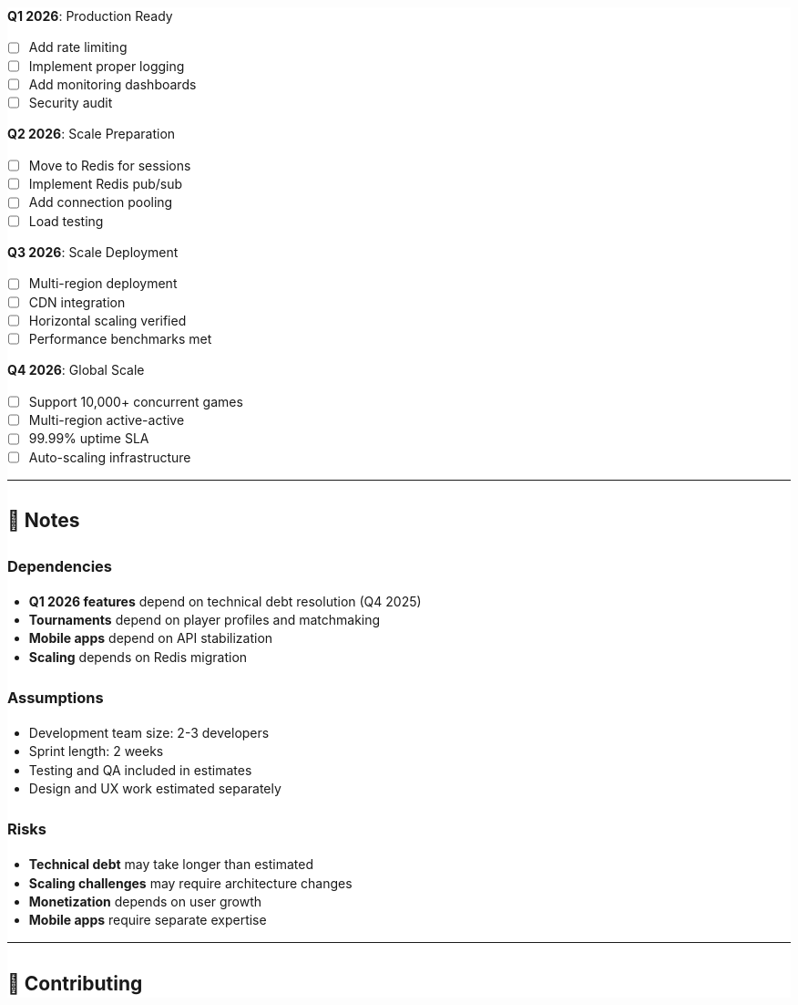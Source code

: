 **Q1 2026**: Production Ready
- [ ] Add rate limiting
- [ ] Implement proper logging
- [ ] Add monitoring dashboards
- [ ] Security audit

**Q2 2026**: Scale Preparation
- [ ] Move to Redis for sessions
- [ ] Implement Redis pub/sub
- [ ] Add connection pooling
- [ ] Load testing

**Q3 2026**: Scale Deployment
- [ ] Multi-region deployment
- [ ] CDN integration
- [ ] Horizontal scaling verified
- [ ] Performance benchmarks met

**Q4 2026**: Global Scale
- [ ] Support 10,000+ concurrent games
- [ ] Multi-region active-active
- [ ] 99.99% uptime SLA
- [ ] Auto-scaling infrastructure

---

## 📝 Notes

### Dependencies

- **Q1 2026 features** depend on technical debt resolution (Q4 2025)
- **Tournaments** depend on player profiles and matchmaking
- **Mobile apps** depend on API stabilization
- **Scaling** depends on Redis migration

### Assumptions

- Development team size: 2-3 developers
- Sprint length: 2 weeks
- Testing and QA included in estimates
- Design and UX work estimated separately

### Risks

- **Technical debt** may take longer than estimated
- **Scaling challenges** may require architecture changes
- **Monetization** depends on user growth
- **Mobile apps** require separate expertise

---

## 🤝 Contributing
